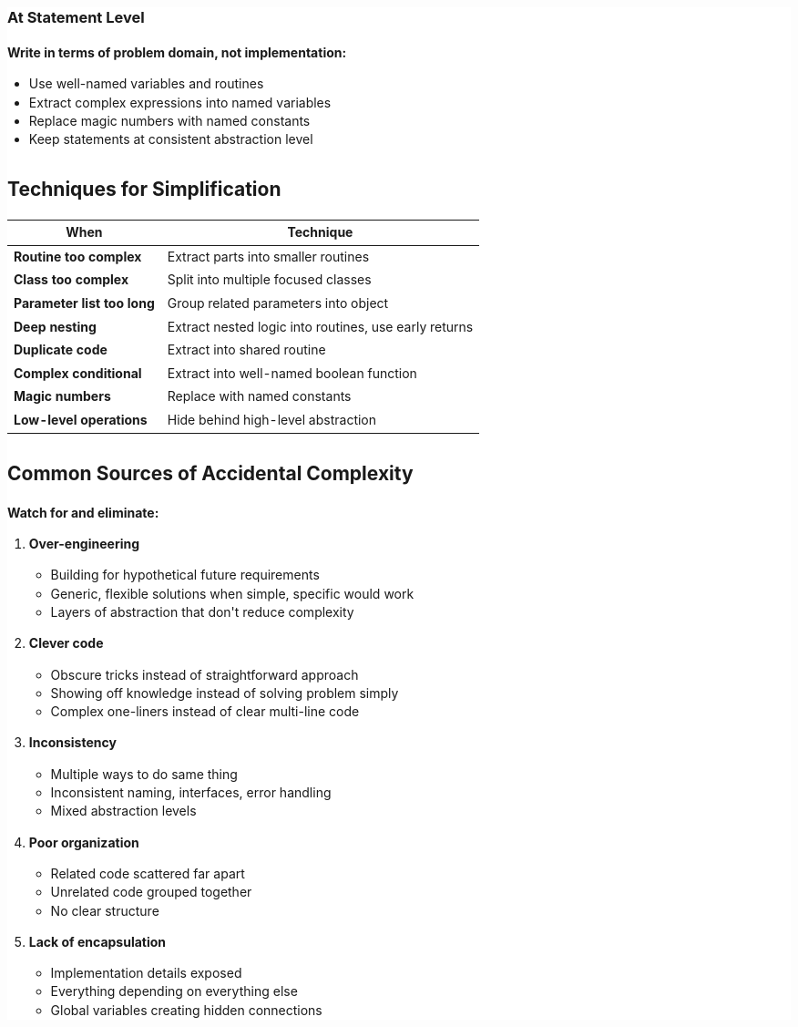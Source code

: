 ### At Statement Level

**Write in terms of problem domain, not implementation:**
- Use well-named variables and routines
- Extract complex expressions into named variables
- Replace magic numbers with named constants
- Keep statements at consistent abstraction level

## Techniques for Simplification

| When | Technique |
|------|-----------|
| **Routine too complex** | Extract parts into smaller routines |
| **Class too complex** | Split into multiple focused classes |
| **Parameter list too long** | Group related parameters into object |
| **Deep nesting** | Extract nested logic into routines, use early returns |
| **Duplicate code** | Extract into shared routine |
| **Complex conditional** | Extract into well-named boolean function |
| **Magic numbers** | Replace with named constants |
| **Low-level operations** | Hide behind high-level abstraction |

## Common Sources of Accidental Complexity

**Watch for and eliminate:**

1. **Over-engineering**
   - Building for hypothetical future requirements
   - Generic, flexible solutions when simple, specific would work
   - Layers of abstraction that don't reduce complexity

2. **Clever code**
   - Obscure tricks instead of straightforward approach
   - Showing off knowledge instead of solving problem simply
   - Complex one-liners instead of clear multi-line code

3. **Inconsistency**
   - Multiple ways to do same thing
   - Inconsistent naming, interfaces, error handling
   - Mixed abstraction levels

4. **Poor organization**
   - Related code scattered far apart
   - Unrelated code grouped together
   - No clear structure

5. **Lack of encapsulation**
   - Implementation details exposed
   - Everything depending on everything else
   - Global variables creating hidden connections
